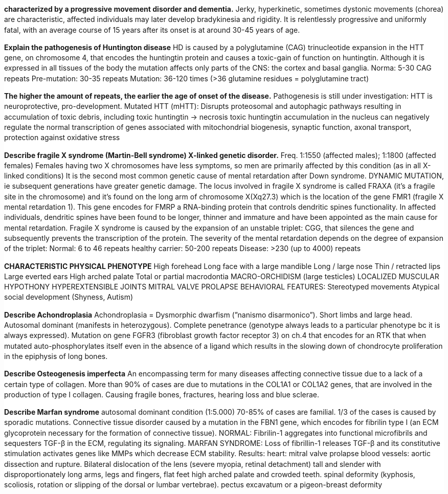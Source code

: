 **characterized by a progressive movement disorder and dementia.**
Jerky, hyperkinetic, sometimes dystonic movements (chorea) are characteristic, affected individuals may later develop bradykinesia and rigidity. It is relentlessly progressive and uniformly fatal, with an average course of 15 years after its onset is at around 30-45 years of age.

**Explain the pathogenesis of Huntington disease**
HD is caused by a polyglutamine (CAG) trinucleotide expansion in the HTT gene, on chromosome 4, that encodes the huntingtin protein and causes a toxic-gain of function on huntingtin. Although it is expressed in all tissues of the body the mutation affects only parts of the CNS: the cortex and basal ganglia. Norma: 5-30 CAG repeats Pre-mutation: 30-35 repeats Mutation: 36-120 times (>36 glutamine residues = polyglutamine tract)

**The higher the amount of repeats, the earlier the age of onset of the disease.**
Pathogenesis is still under investigation: HTT is neuroprotective, pro-development. Mutated HTT (mHTT): Disrupts proteosomal and autophagic pathways resulting in accumulation of toxic debris, including toxic huntingtin → necrosis toxic huntingtin accumulation in the nucleus can negatively regulate the normal transcription of genes associated with mitochondrial biogenesis, synaptic function, axonal transport, protection against oxidative stress

**Describe fragile X syndrome (Martin-Bell syndrome) X-linked genetic disorder.**
Freq. 1:1550 (affected males); 1:1800 (affected females) Females having two X chromosomes have less symptoms, so men are primarily affected by this condition (as in all X-linked conditions) It is the second most common genetic cause of mental retardation after Down syndrome. DYNAMIC MUTATION, ie subsequent generations have greater genetic damage. The locus involved in fragile X syndrome is called FRAXA (it’s a fragile site in the chromosome) and it’s found on the long arm of chromosome X(Xq27.3) which is the location of the gene FMR1 (fragile X mental retardation 1). This gene encodes for FMRP a RNA-binding protein that controls dendritic spines functionality. In affected individuals, dendritic spines have been found to be longer, thinner and immature and have been appointed as the main cause for mental retardation. Fragile X syndrome is caused by the expansion of an unstable triplet: CGG, that silences the gene and subsequently prevents the transcription of the protein. The severity of the mental retardation depends on the degree of expansion of the triplet: Normal: 6 to 46 repeats healthy carrier: 50-200 repeats Disease: >230 (up to 4000) repeats

**CHARACTERISTIC PHYSICAL PHENOTYPE**
High forehead Long face with a large mandible Long / large nose Thin / retracted lips Large everted ears High arched palate Total or partial macrodontia MACRO-ORCHIDISM (large testicles) LOCALIZED MUSCULAR HYPOTHONY HYPEREXTENSIBLE JOINTS MITRAL VALVE PROLAPSE BEHAVIORAL FEATURES: Stereotyped movements Atypical social development (Shyness, Autism)

**Describe Achondroplasia**
Achondroplasia = Dysmorphic dwarfism (”nanismo disarmonico”). Short limbs and large head. Autosomal dominant (manifests in heterozygous). Complete penetrance (genotype always leads to a particular phenotype bc it is always expressed). Mutation on gene FGFR3 (fibroblast growth factor receptor 3) on ch.4 that encodes for an RTK that when mutated auto-phosphorylates itself even in the absence of a ligand which results in the slowing down of chondrocyte proliferation in the epiphysis of long bones.

**Describe Osteogenesis imperfecta**
An encompassing term for many diseases affecting connective tissue due to a lack of a certain type of collagen. More than 90% of cases are due to mutations in the COL1A1 or COL1A2 genes, that are involved in the production of type I collagen. Causing fragile bones, fractures, hearing loss and blue sclerae.

**Describe Marfan syndrome**
autosomal dominant condition (1:5.000) 70-85% of cases are familial. 1/3 of the cases is caused by sporadic mutations. Connective tissue disorder caused by a mutation in the FBN1 gene, which encodes for fibrilin type I (an ECM glycoprotein necessary for the formation of connective tissue). NORMAL: Fibrilin-1 aggregates into functional microfibrils and sequesters TGF-β in the ECM, regulating its signaling. MARFAN SYNDROME: Loss of fibrillin-1 releases TGF-β and its constitutive stimulation activates genes like MMPs which decrease ECM stability. Results: heart: mitral valve prolapse blood vessels: aortic dissection and rupture. Bilateral dislocation of the lens (severe myopia, retinal detachment) tall and slender with disproportionately long arms, legs and fingers, flat feet high arched palate and crowded teeth. spinal deformity (kyphosis, scoliosis, rotation or slipping of the dorsal or lumbar vertebrae). pectus excavatum or a pigeon-breast deformity
